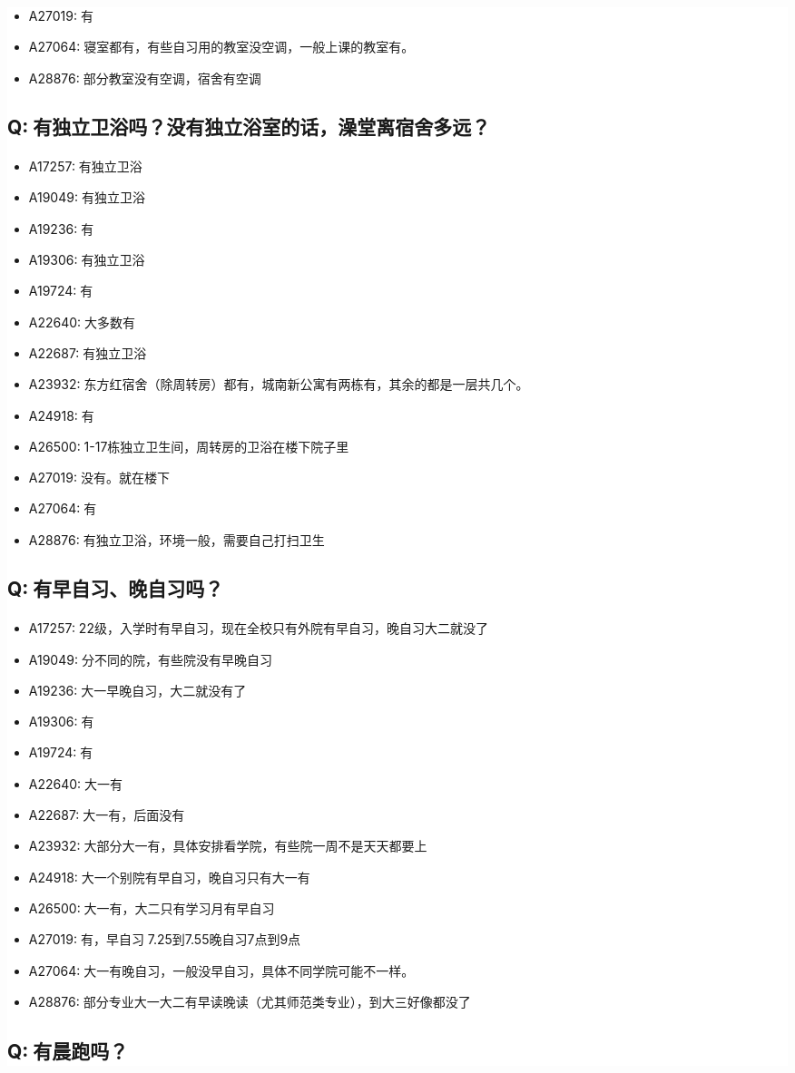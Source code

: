 - A27019: 有

- A27064: 寝室都有，有些自习用的教室没空调，一般上课的教室有。

- A28876: 部分教室没有空调，宿舍有空调

## Q: 有独立卫浴吗？没有独立浴室的话，澡堂离宿舍多远？

- A17257: 有独立卫浴

- A19049: 有独立卫浴

- A19236: 有

- A19306: 有独立卫浴

- A19724: 有

- A22640: 大多数有

- A22687: 有独立卫浴

- A23932: 东方红宿舍（除周转房）都有，城南新公寓有两栋有，其余的都是一层共几个。

- A24918: 有

- A26500: 1-17栋独立卫生间，周转房的卫浴在楼下院子里

- A27019: 没有。就在楼下

- A27064: 有

- A28876: 有独立卫浴，环境一般，需要自己打扫卫生

## Q: 有早自习、晚自习吗？

- A17257: 22级，入学时有早自习，现在全校只有外院有早自习，晚自习大二就没了

- A19049: 分不同的院，有些院没有早晚自习

- A19236: 大一早晚自习，大二就没有了

- A19306: 有

- A19724: 有

- A22640: 大一有

- A22687: 大一有，后面没有

- A23932: 大部分大一有，具体安排看学院，有些院一周不是天天都要上

- A24918: 大一个别院有早自习，晚自习只有大一有

- A26500: 大一有，大二只有学习月有早自习

- A27019: 有，早自习 7.25到7.55晚自习7点到9点

- A27064: 大一有晚自习，一般没早自习，具体不同学院可能不一样。

- A28876: 部分专业大一大二有早读晚读（尤其师范类专业），到大三好像都没了

## Q: 有晨跑吗？
